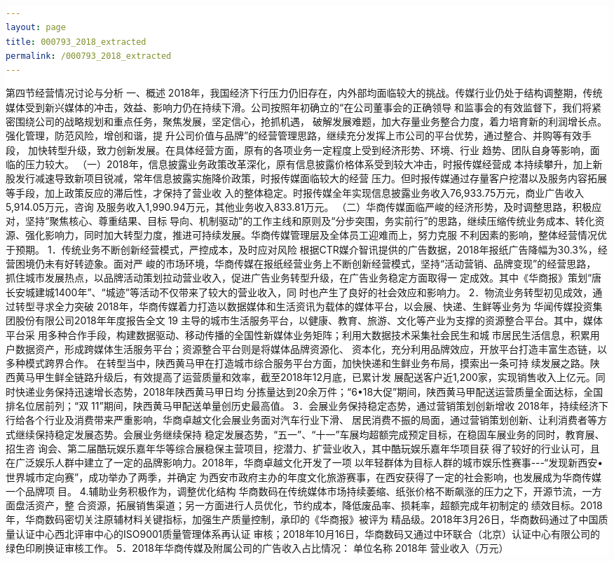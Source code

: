 ```yaml
---
layout: page
title: 000793_2018_extracted
permalink: /000793_2018_extracted
---
```


第四节经营情况讨论与分析
一、概述
2018年，我国经济下行压力仍旧存在，内外部均面临较大的挑战。传媒行业仍处于结构调整期，传统
媒体受到新兴媒体的冲击，效益、影响力仍在持续下滑。公司按照年初确立的“在公司董事会的正确领导
和监事会的有效监督下，我们将紧密围绕公司的战略规划和重点任务，聚焦发展，坚定信心，抢抓机遇，
破解发展难题，加大存量业务整合力度，着力培育新的利润增长点。强化管理，防范风险，增创和谐，提
升公司价值与品牌”的经营管理思路，继续充分发挥上市公司的平台优势，通过整合、并购等有效手段，
加快转型升级，致力创新发展。在具体经营方面，原有的各项业务一定程度上受到经济形势、环境、行业
趋势、团队自身等影响，面临的压力较大。
（一）2018年，信息披露业务政策改革深化，原有信息披露价格体系受到较大冲击，时报传媒经营成
本持续攀升，加上新股发行减速导致新项目锐减，常年信息披露实施降价政策，时报传媒面临较大的经营
压力。但时报传媒通过存量客户挖潜以及服务内容拓展等手段，加上政策反应的滞后性，才保持了营业收
入的整体稳定。时报传媒全年实现信息披露业务收入76,933.75万元，商业广告收入5,914.05万元，咨询
及服务收入1,990.94万元，其他业务收入833.81万元。
（二）华商传媒面临严峻的经济形势，及时调整思路，积极应对，坚持“聚焦核心、尊重结果、目标
导向、机制驱动”的工作主线和原则及“分步突围，务实前行”的思路，继续压缩传统业务成本、转化资
源、强化影响力，同时加大转型力度，推进可持续发展。华商传媒管理层及全体员工迎难而上，努力克服
不利因素的影响，整体经营情况优于预期。
1．传统业务不断创新经营模式，严控成本，及时应对风险
根据CTR媒介智讯提供的广告数据，2018年报纸广告降幅为30.3%，经营困境仍未有好转迹象。面对严
峻的市场环境，华商传媒在报纸经营业务上不断创新经营模式，坚持“活动营销、品牌变现”的经营思路，
抓住城市发展热点，以品牌活动策划拉动营业收入，促进广告业务转型升级，在广告业务稳定方面取得一
定成效。其中《华商报》策划“唐长安城建城1400年”、“城迹”等活动不仅带来了较大的营业收入，同
时也产生了良好的社会效应和影响力。
2．物流业务转型初见成效，通过转型寻求全力突破
2018年，华商传媒着力打造以数据媒体和生活资讯为载体的媒体平台，以会展、快递、生鲜等业务为
华闻传媒投资集团股份有限公司2018年年度报告全文
19
主导的城市生活服务平台，以健康、教育、旅游、文化等产业为支撑的资源整合平台。其中，媒体平台采
用多种合作手段，构建数据驱动、移动传播的全国性新媒体业务矩阵；利用大数据技术采集社会民生和城
市居民生活信息，积累用户数据资产，形成跨媒体生活服务平台；资源整合平台则是将媒体品牌资源化、
资本化，充分利用品牌效应，开放平台打造丰富生态链，以多种模式跨界合作。
在转型当中，陕西黄马甲在打造城市综合服务平台方面，加快快递和生鲜业务布局，摸索出一条可持
续发展之路。陕西黄马甲生鲜全链路升级后，有效提高了运营质量和效率，截至2018年12月底，已累计发
展配送客户近1,200家，实现销售收入上亿元。同时快递业务保持迅速增长态势，2018年陕西黄马甲日均
分拣量达到20余万件；“6•18大促”期间，陕西黄马甲配送运营质量全面达标，全国排名位居前列；“双
11”期间，陕西黄马甲配送单量创历史最高值。
3．会展业务保持稳定态势，通过营销策划创新增收
2018年，持续经济下行给各个行业及消费带来严重影响，华商卓越文化会展业务面对汽车行业下滑、
居民消费不振的局面，通过营销策划创新、让利消费者等方式继续保持稳定发展态势。会展业务继续保持
稳定发展态势，“五一”、“十一”车展均超额完成预定目标，在稳固车展业务的同时，教育展、招生咨
询会、第二届酷玩娱乐嘉年华等综合展稳保主营项目，挖潜力、扩营业收入，其中酷玩娱乐嘉年华项目获
得了较好的行业认可，且在广泛娱乐人群中建立了一定的品牌影响力。2018年，华商卓越文化开发了一项
以年轻群体为目标人群的城市娱乐性赛事---“发现新西安•世界城市定向赛”，成功举办了两季，并确定
为西安市政府主办的年度文化旅游赛事，在西安获得了一定的社会影响，也发展成为华商传媒一个品牌项
目。
4.辅助业务积极作为，调整优化结构
华商数码在传统媒体市场持续萎缩、纸张价格不断飙涨的压力之下，开源节流，一方面盘活资产，整
合资源，拓展销售渠道；另一方面进行人员优化，节约成本，降低废品率、损耗率，超额完成年初制定的
绩效目标。2018年，华商数码密切关注原辅材料关键指标，加强生产质量控制，承印的《华商报》被评为
精品级。2018年3月26日，华商数码通过了中国质量认证中心西北评审中心的ISO9001质量管理体系再认证
审核；2018年10月16日，华商数码又通过中环联合（北京）认证中心有限公司的绿色印刷换证审核工作。
5．2018年华商传媒及附属公司的广告收入占比情况：
单位名称
2018年
营业收入（万元）